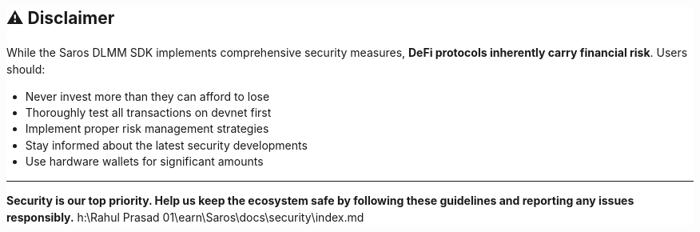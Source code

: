 ## ⚠️ Disclaimer

While the Saros DLMM SDK implements comprehensive security measures, **DeFi protocols inherently carry financial risk**. Users should:

- Never invest more than they can afford to lose
- Thoroughly test all transactions on devnet first
- Implement proper risk management strategies
- Stay informed about the latest security developments
- Use hardware wallets for significant amounts

---

**Security is our top priority. Help us keep the ecosystem safe by following these guidelines and reporting any issues responsibly.**</content>
<parameter name="filePath">h:\Rahul Prasad 01\earn\Saros\docs\security\index.md
